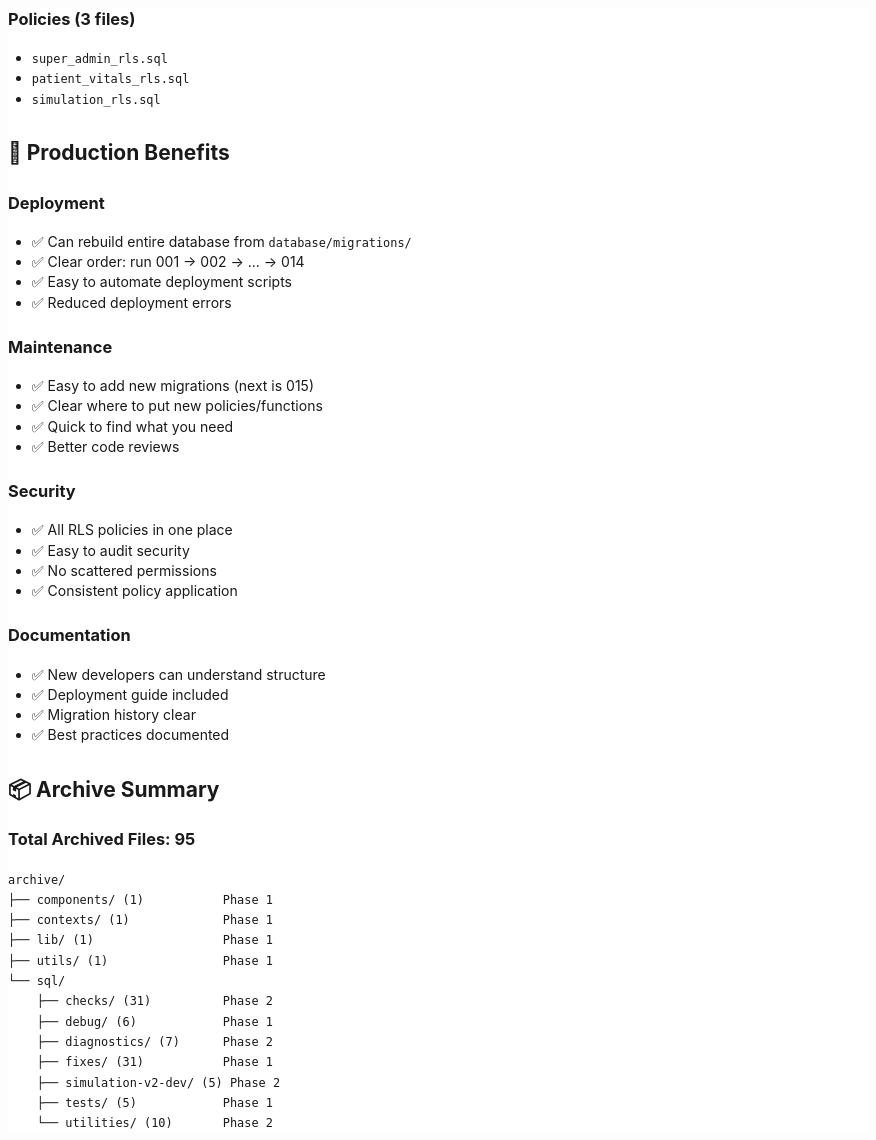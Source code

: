 ### Policies (3 files)
- `super_admin_rls.sql`
- `patient_vitals_rls.sql`
- `simulation_rls.sql`

## 🚀 Production Benefits

### Deployment
- ✅ Can rebuild entire database from `database/migrations/`
- ✅ Clear order: run 001 → 002 → ... → 014
- ✅ Easy to automate deployment scripts
- ✅ Reduced deployment errors

### Maintenance
- ✅ Easy to add new migrations (next is 015)
- ✅ Clear where to put new policies/functions
- ✅ Quick to find what you need
- ✅ Better code reviews

### Security
- ✅ All RLS policies in one place
- ✅ Easy to audit security
- ✅ No scattered permissions
- ✅ Consistent policy application

### Documentation
- ✅ New developers can understand structure
- ✅ Deployment guide included
- ✅ Migration history clear
- ✅ Best practices documented

## 📦 Archive Summary

### Total Archived Files: 95
```
archive/
├── components/ (1)           Phase 1
├── contexts/ (1)             Phase 1
├── lib/ (1)                  Phase 1
├── utils/ (1)                Phase 1
└── sql/
    ├── checks/ (31)          Phase 2
    ├── debug/ (6)            Phase 1
    ├── diagnostics/ (7)      Phase 2
    ├── fixes/ (31)           Phase 1
    ├── simulation-v2-dev/ (5) Phase 2
    ├── tests/ (5)            Phase 1
    └── utilities/ (10)       Phase 2
```
